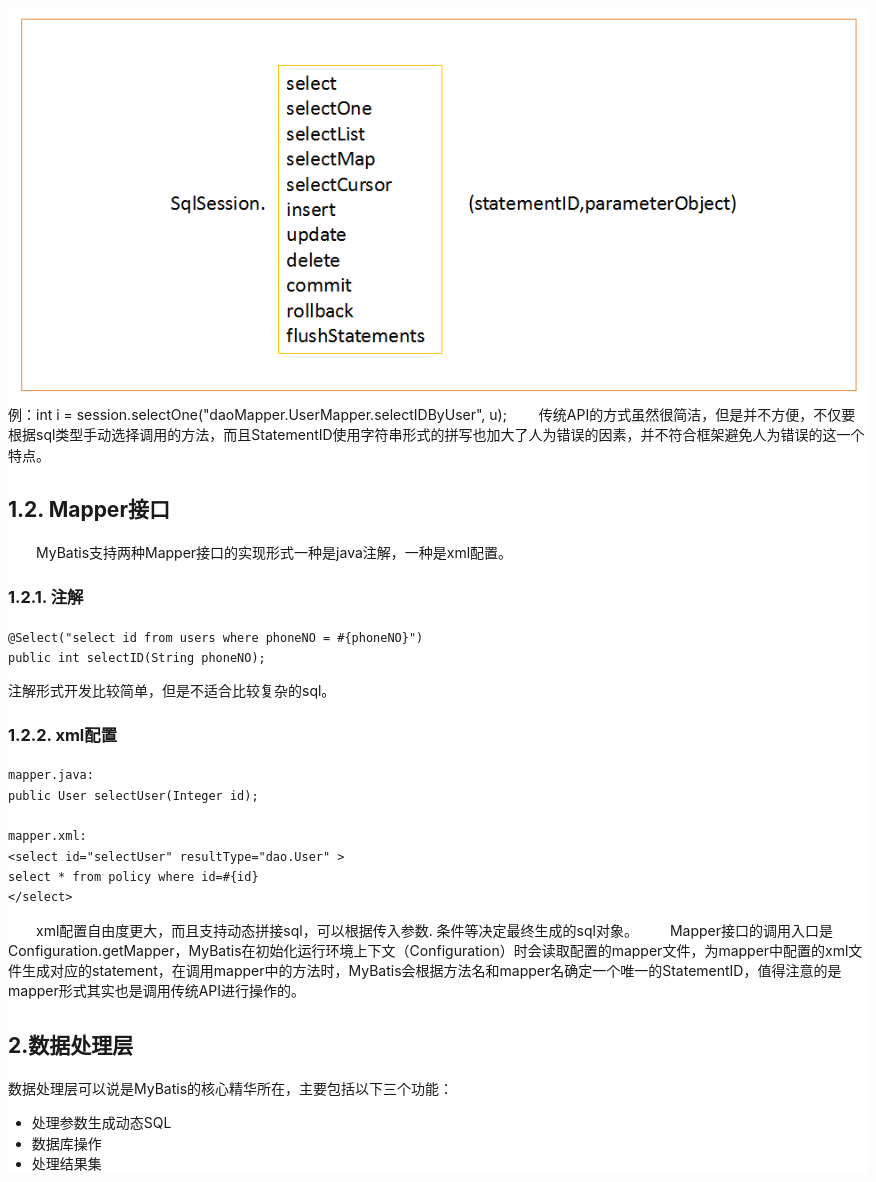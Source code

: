 ![](/images/mybatis_2.png)
　　例：int i = session.selectOne("daoMapper.UserMapper.selectIDByUser", u);
　　传统API的方式虽然很简洁，但是并不方便，不仅要根据sql类型手动选择调用的方法，而且StatementID使用字符串形式的拼写也加大了人为错误的因素，并不符合框架避免人为错误的这一个特点。

## 1.2. Mapper接口
　　MyBatis支持两种Mapper接口的实现形式一种是java注解，一种是xml配置。
### 1.2.1. 注解
    @Select("select id from users where phoneNO = #{phoneNO}")
	public int selectID(String phoneNO);
注解形式开发比较简单，但是不适合比较复杂的sql。
### 1.2.2. xml配置
	mapper.java:
	public User selectUser(Integer id);

	mapper.xml:
    <select id="selectUser" resultType="dao.User" >
  	select * from policy where id=#{id}
 	</select>

　　xml配置自由度更大，而且支持动态拼接sql，可以根据传入参数. 条件等决定最终生成的sql对象。
　　Mapper接口的调用入口是Configuration.getMapper，MyBatis在初始化运行环境上下文（Configuration）时会读取配置的mapper文件，为mapper中配置的xml文件生成对应的statement，在调用mapper中的方法时，MyBatis会根据方法名和mapper名确定一个唯一的StatementID，值得注意的是mapper形式其实也是调用传统API进行操作的。


## 2.数据处理层
数据处理层可以说是MyBatis的核心精华所在，主要包括以下三个功能：
* 处理参数生成动态SQL
* 数据库操作
* 处理结果集
